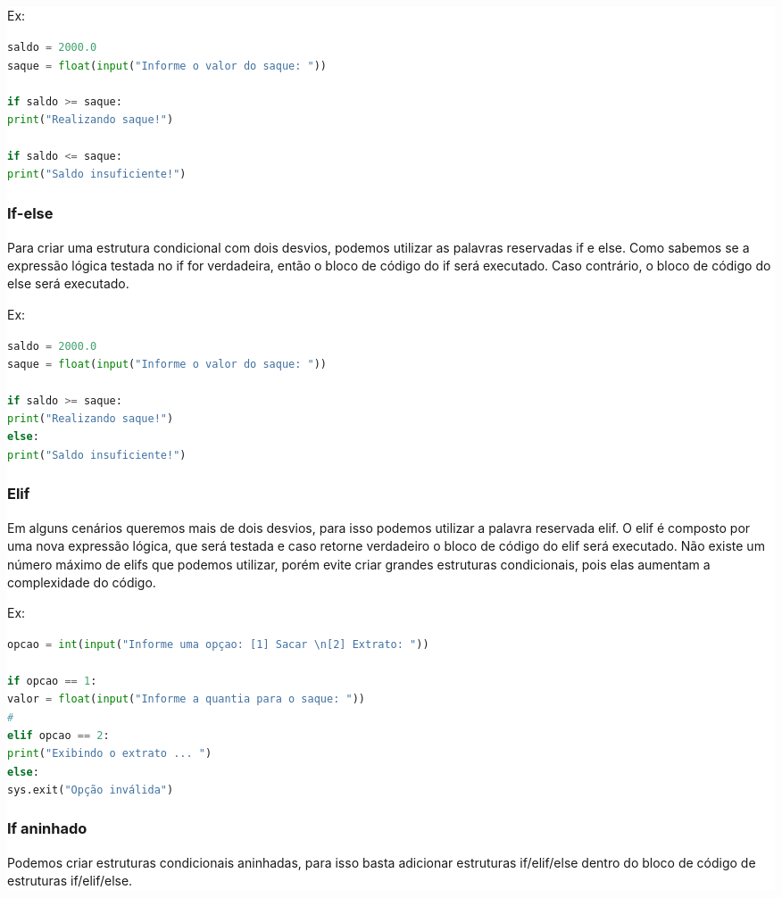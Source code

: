 Ex:

```python
saldo = 2000.0
saque = float(input("Informe o valor do saque: "))

if saldo >= saque:
print("Realizando saque!")

if saldo <= saque:
print("Saldo insuficiente!")
```

### If-else

Para criar uma estrutura condicional com dois desvios, podemos utilizar as palavras reservadas if e else. Como sabemos se a expressão lógica testada no if for verdadeira, então o bloco de código do if será executado. Caso contrário, o bloco de código do else será executado.

Ex:

```python
saldo = 2000.0
saque = float(input("Informe o valor do saque: "))

if saldo >= saque:
print("Realizando saque!")
else:
print("Saldo insuficiente!")
```

### Elif

Em alguns cenários queremos mais de dois desvios, para isso podemos utilizar a palavra reservada elif. O elif é composto por uma nova expressão lógica, que será testada e caso retorne verdadeiro o bloco de código do elif será executado. Não existe um número máximo de elifs que podemos utilizar, porém evite criar grandes estruturas condicionais, pois elas aumentam a complexidade do código.

Ex:

```python
opcao = int(input("Informe uma opçao: [1] Sacar \n[2] Extrato: "))

if opcao == 1:
valor = float(input("Informe a quantia para o saque: "))
#
elif opcao == 2:
print("Exibindo o extrato ... ")
else:
sys.exit("Opção inválida")
```

### If aninhado

Podemos criar estruturas condicionais aninhadas, para isso basta adicionar estruturas if/elif/else dentro do bloco de código de estruturas if/elif/else.
